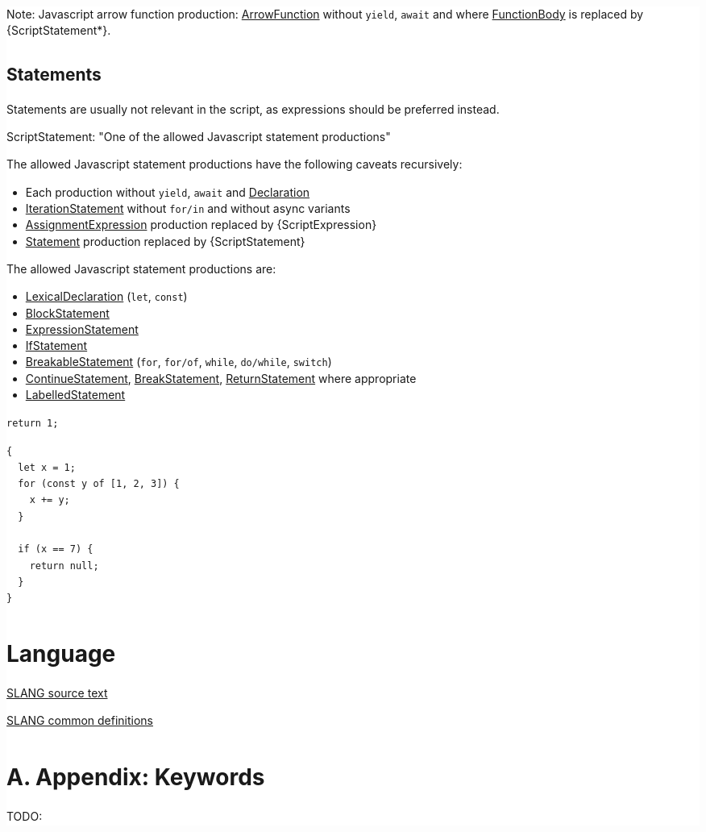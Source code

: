 Note: Javascript arrow function production: [ArrowFunction](https://262.ecma-international.org/11.0/#prod-ArrowFunction) without `yield`, `await` and where [FunctionBody](https://262.ecma-international.org/11.0/#prod-FunctionBody) is replaced by {ScriptStatement*}.


## Statements

Statements are usually not relevant in the script, as expressions should be preferred instead.

ScriptStatement: "One of the allowed Javascript statement productions"

The allowed Javascript statement productions have the following caveats recursively:
- Each production without `yield`, `await` and [Declaration](https://262.ecma-international.org/11.0/#prod-Declaration)
- [IterationStatement](https://262.ecma-international.org/11.0/#prod-IterationStatement) without `for/in` and without async variants
- [AssignmentExpression](https://262.ecma-international.org/11.0/#prod-AssignmentExpression) production replaced by {ScriptExpression}
- [Statement](https://262.ecma-international.org/11.0/#prod-Statement) production replaced by {ScriptStatement}

The allowed Javascript statement productions are:
- [LexicalDeclaration](https://262.ecma-international.org/11.0/#prod-LexicalDeclaration) (`let`, `const`)
- [BlockStatement](https://262.ecma-international.org/11.0/#prod-BlockStatement)
- [ExpressionStatement](https://262.ecma-international.org/11.0/#prod-ExpressionStatement)
- [IfStatement](https://262.ecma-international.org/11.0/#prod-IfStatement)
- [BreakableStatement](https://262.ecma-international.org/11.0/#prod-BreakableStatement) (`for`, `for/of`, `while`, `do/while`, `switch`)
- [ContinueStatement](https://262.ecma-international.org/11.0/#prod-ContinueStatement), [BreakStatement](https://262.ecma-international.org/11.0/#prod-BreakStatement), [ReturnStatement](https://262.ecma-international.org/11.0/#prod-ReturnStatement) where appropriate
- [LabelledStatement](https://262.ecma-international.org/11.0/#prod-LabelledStatement)

```example
return 1;
```

```example
{
  let x = 1;
  for (const y of [1, 2, 3]) {
    x += y;
  }

  if (x == 7) {
    return null;
  }
}
```

# Language

[SLANG source text](common/source-text.md)

[SLANG common definitions](common/definitions.md)

# A. Appendix: Keywords

TODO:
